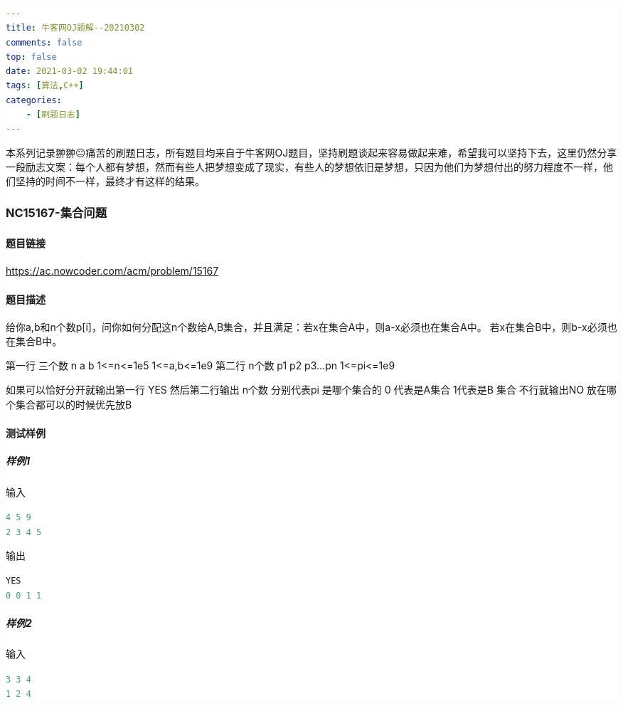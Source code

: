 ```yaml
---
title: 牛客网OJ题解--20210302
comments: false
top: false
date: 2021-03-02 19:44:01
tags: [算法,C++]
categories: 
	- [刷题日志]
---
```


本系列记录翀翀😐痛苦的刷题日志，所有题目均来自于牛客网OJ题目，坚持刷题谈起来容易做起来难，希望我可以坚持下去，这里仍然分享一段励志文案：每个人都有梦想，然而有些人把梦想变成了现实，有些人的梦想依旧是梦想，只因为他们为梦想付出的努力程度不一样，他们坚持的时间不一样，最终才有这样的结果。



### NC15167-集合问题

#### 题目链接

https://ac.nowcoder.com/acm/problem/15167

#### 题目描述

给你a,b和n个数p[i]，问你如何分配这n个数给A,B集合，并且满足：若x在集合A中，则a-x必须也在集合A中。 若x在集合B中，则b-x必须也在集合B中。

第一行 三个数 n a b  1<=n<=1e5  1<=a,b<=1e9
第二行 n个数 p1 p2 p3...pn 1<=pi<=1e9

如果可以恰好分开就输出第一行 YES
然后第二行输出 n个数 分别代表pi 是哪个集合的  0 代表是A集合 1代表是B 集合
不行就输出NO
放在哪个集合都可以的时候优先放B

#### 测试样例

##### 样例1

输入

```c
4 5 9
2 3 4 5
```

输出

```c
YES
0 0 1 1
```

##### 样例2

输入

```c
3 3 4
1 2 4
```

